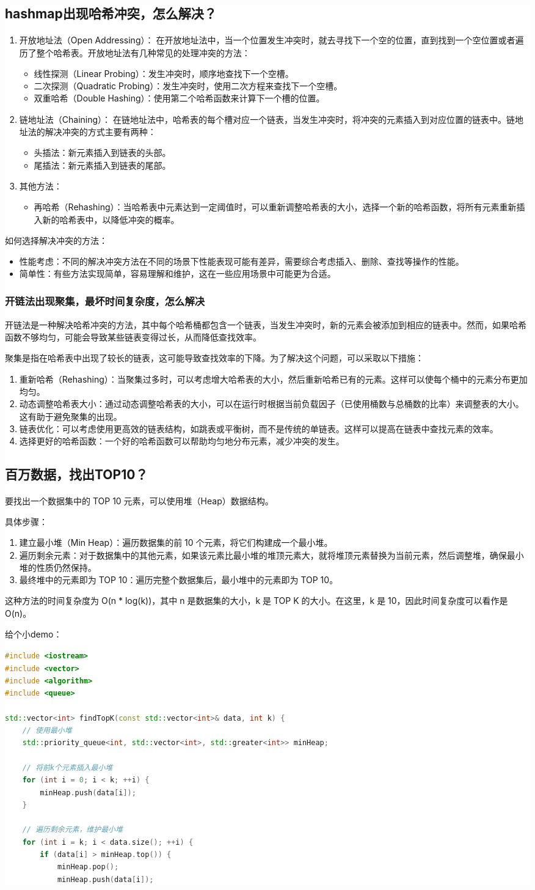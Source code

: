 ## hashmap出现哈希冲突，怎么解决？

1. 开放地址法（Open Addressing）：
在开放地址法中，当一个位置发生冲突时，就去寻找下一个空的位置，直到找到一个空位置或者遍历了整个哈希表。开放地址法有几种常见的处理冲突的方法：

   * 线性探测（Linear Probing）：发生冲突时，顺序地查找下一个空槽。
   * 二次探测（Quadratic Probing）：发生冲突时，使用二次方程来查找下一个空槽。
   * 双重哈希（Double Hashing）：使用第二个哈希函数来计算下一个槽的位置。

2. 链地址法（Chaining）：
在链地址法中，哈希表的每个槽对应一个链表，当发生冲突时，将冲突的元素插入到对应位置的链表中。链地址法的解决冲突的方式主要有两种：

   * 头插法：新元素插入到链表的头部。
   * 尾插法：新元素插入到链表的尾部。

3. 其他方法：

    * 再哈希（Rehashing）：当哈希表中元素达到一定阈值时，可以重新调整哈希表的大小，选择一个新的哈希函数，将所有元素重新插入新的哈希表中，以降低冲突的概率。

如何选择解决冲突的方法：

* 性能考虑：不同的解决冲突方法在不同的场景下性能表现可能有差异，需要综合考虑插入、删除、查找等操作的性能。
* 简单性：有些方法实现简单，容易理解和维护，这在一些应用场景中可能更为合适。

### 开链法出现聚集，最坏时间复杂度，怎么解决

开链法是一种解决哈希冲突的方法，其中每个哈希桶都包含一个链表，当发生冲突时，新的元素会被添加到相应的链表中。然而，如果哈希函数不够均匀，可能会导致某些链表变得过长，从而降低查找效率。

聚集是指在哈希表中出现了较长的链表，这可能导致查找效率的下降。为了解决这个问题，可以采取以下措施：

1. 重新哈希（Rehashing）：当聚集过多时，可以考虑增大哈希表的大小，然后重新哈希已有的元素。这样可以使每个桶中的元素分布更加均匀。
2. 动态调整哈希表大小：通过动态调整哈希表的大小，可以在运行时根据当前负载因子（已使用桶数与总桶数的比率）来调整表的大小。这有助于避免聚集的出现。
3. 链表优化：可以考虑使用更高效的链表结构，如跳表或平衡树，而不是传统的单链表。这样可以提高在链表中查找元素的效率。
4. 选择更好的哈希函数：一个好的哈希函数可以帮助均匀地分布元素，减少冲突的发生。

## 百万数据，找出TOP10？

要找出一个数据集中的 TOP 10 元素，可以使用堆（Heap）数据结构。

具体步骤：

1. 建立最小堆（Min Heap）：遍历数据集的前 10 个元素，将它们构建成一个最小堆。
2. 遍历剩余元素：对于数据集中的其他元素，如果该元素比最小堆的堆顶元素大，就将堆顶元素替换为当前元素，然后调整堆，确保最小堆的性质仍然保持。
3. 最终堆中的元素即为 TOP 10：遍历完整个数据集后，最小堆中的元素即为 TOP 10。

这种方法的时间复杂度为 O(n * log(k))，其中 n 是数据集的大小，k 是 TOP K 的大小。在这里，k 是 10，因此时间复杂度可以看作是 O(n)。

给个小demo：

```c++
#include <iostream>
#include <vector>
#include <algorithm>
#include <queue>

std::vector<int> findTopK(const std::vector<int>& data, int k) {
    // 使用最小堆
    std::priority_queue<int, std::vector<int>, std::greater<int>> minHeap;

    // 将前k个元素插入最小堆
    for (int i = 0; i < k; ++i) {
        minHeap.push(data[i]);
    }

    // 遍历剩余元素，维护最小堆
    for (int i = k; i < data.size(); ++i) {
        if (data[i] > minHeap.top()) {
            minHeap.pop();
            minHeap.push(data[i]);
```
